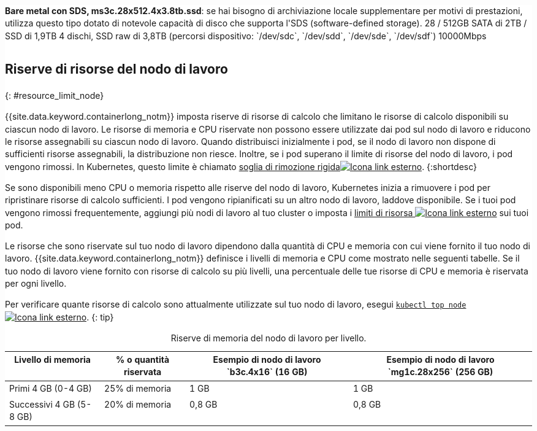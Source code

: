 <td><strong>Bare metal con SDS, ms3c.28x512.4x3.8tb.ssd</strong>: se hai bisogno di archiviazione locale supplementare per motivi di prestazioni, utilizza questo tipo dotato di notevole capacità di disco che supporta l'SDS (software-defined storage).</td>
<td>28 / 512GB</td>
<td>SATA di 2TB / SSD di 1,9TB</td>
<td>4 dischi, SSD raw di 3,8TB (percorsi dispositivo: `/dev/sdc`, `/dev/sdd`, `/dev/sde`, `/dev/sdf`)</td>
<td>10000Mbps</td>
</tr>
</tbody>
</table>

## Riserve di risorse del nodo di lavoro
{: #resource_limit_node}

{{site.data.keyword.containerlong_notm}} imposta riserve di risorse di calcolo che limitano le risorse di calcolo disponibili su ciascun nodo di lavoro. Le risorse di memoria e CPU riservate non possono essere utilizzate dai pod sul nodo di lavoro e riducono le risorse assegnabili su ciascun nodo di lavoro. Quando distribuisci inizialmente i pod, se il nodo di lavoro non dispone di sufficienti risorse assegnabili, la distribuzione non riesce. Inoltre, se i pod superano il limite di risorse del nodo di lavoro, i pod vengono rimossi. In Kubernetes, questo limite è chiamato [soglia di rimozione rigida![Icona link esterno](../icons/launch-glyph.svg "Icona link esterno")](https://kubernetes.io/docs/tasks/administer-cluster/out-of-resource/#hard-eviction-thresholds).
{:shortdesc}

Se sono disponibili meno CPU o memoria rispetto alle riserve del nodo di lavoro, Kubernetes inizia a rimuovere i pod per ripristinare risorse di calcolo sufficienti. I pod vengono ripianificati su un altro nodo di lavoro, laddove disponibile. Se i tuoi pod vengono rimossi frequentemente, aggiungi più nodi di lavoro al tuo cluster o imposta i [limiti di risorsa ![Icona link esterno](../icons/launch-glyph.svg "Icona link esterno")](https://kubernetes.io/docs/concepts/configuration/manage-compute-resources-container/#resource-requests-and-limits-of-pod-and-container) sui tuoi pod.

Le risorse che sono riservate sul tuo nodo di lavoro dipendono dalla quantità di CPU e memoria con cui viene fornito il tuo nodo di lavoro. {{site.data.keyword.containerlong_notm}} definisce i livelli di memoria e CPU come mostrato nelle seguenti tabelle. Se il tuo nodo di lavoro viene fornito con risorse di calcolo su più livelli, una percentuale delle tue risorse di CPU e memoria è riservata per ogni livello.

Per verificare quante risorse di calcolo sono attualmente utilizzate sul tuo nodo di lavoro, esegui [`kubectl top node` ![Icona link esterno](../icons/launch-glyph.svg "Icona link esterno")](https://kubernetes.io/docs/reference/kubectl/overview/#top).
{: tip}

<table summary="Questa tabella mostra le riserve di memoria del nodo di lavoro per livello.">
<caption>Riserve di memoria del nodo di lavoro per livello.</caption>
<thead>
<tr>
  <th>Livello di memoria</th>
  <th>% o quantità riservata</th>
  <th>Esempio di nodo di lavoro `b3c.4x16` (16 GB)</th>
  <th>Esempio di nodo di lavoro `mg1c.28x256` (256 GB)</th>
</tr>
</thead>
<tbody>
<tr>
  <td>Primi 4 GB (0-4 GB)</td>
  <td>25% di memoria</td>
  <td>1 GB</td>
  <td>1 GB</td>
</tr>
<tr>
  <td>Successivi 4 GB (5-8 GB)</td>
  <td>20% di memoria</td>
  <td>0,8 GB</td>
  <td>0,8 GB</td>